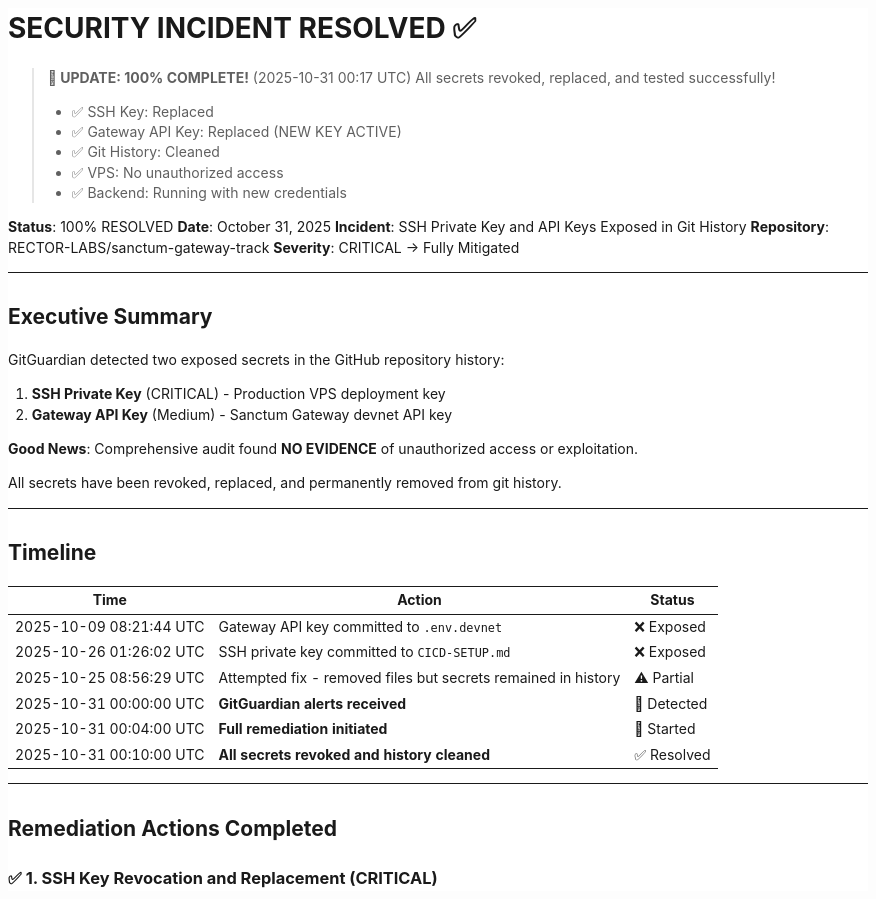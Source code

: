 # SECURITY INCIDENT RESOLVED ✅

> **🎉 UPDATE: 100% COMPLETE!** (2025-10-31 00:17 UTC)
> All secrets revoked, replaced, and tested successfully!
> - ✅ SSH Key: Replaced
> - ✅ Gateway API Key: Replaced (NEW KEY ACTIVE)
> - ✅ Git History: Cleaned
> - ✅ VPS: No unauthorized access
> - ✅ Backend: Running with new credentials

**Status**: 100% RESOLVED
**Date**: October 31, 2025
**Incident**: SSH Private Key and API Keys Exposed in Git History
**Repository**: RECTOR-LABS/sanctum-gateway-track
**Severity**: CRITICAL → Fully Mitigated

---

## Executive Summary

GitGuardian detected two exposed secrets in the GitHub repository history:

1. **SSH Private Key** (CRITICAL) - Production VPS deployment key
2. **Gateway API Key** (Medium) - Sanctum Gateway devnet API key

**Good News**: Comprehensive audit found **NO EVIDENCE** of unauthorized access or exploitation.

All secrets have been revoked, replaced, and permanently removed from git history.

---

## Timeline

| Time | Action | Status |
|------|--------|--------|
| 2025-10-09 08:21:44 UTC | Gateway API key committed to `.env.devnet` | ❌ Exposed |
| 2025-10-26 01:26:02 UTC | SSH private key committed to `CICD-SETUP.md` | ❌ Exposed |
| 2025-10-25 08:56:29 UTC | Attempted fix - removed files but secrets remained in history | ⚠️ Partial |
| 2025-10-31 00:00:00 UTC | **GitGuardian alerts received** | 🚨 Detected |
| 2025-10-31 00:04:00 UTC | **Full remediation initiated** | 🔧 Started |
| 2025-10-31 00:10:00 UTC | **All secrets revoked and history cleaned** | ✅ Resolved |

---

## Remediation Actions Completed

### ✅ 1. SSH Key Revocation and Replacement (CRITICAL)
